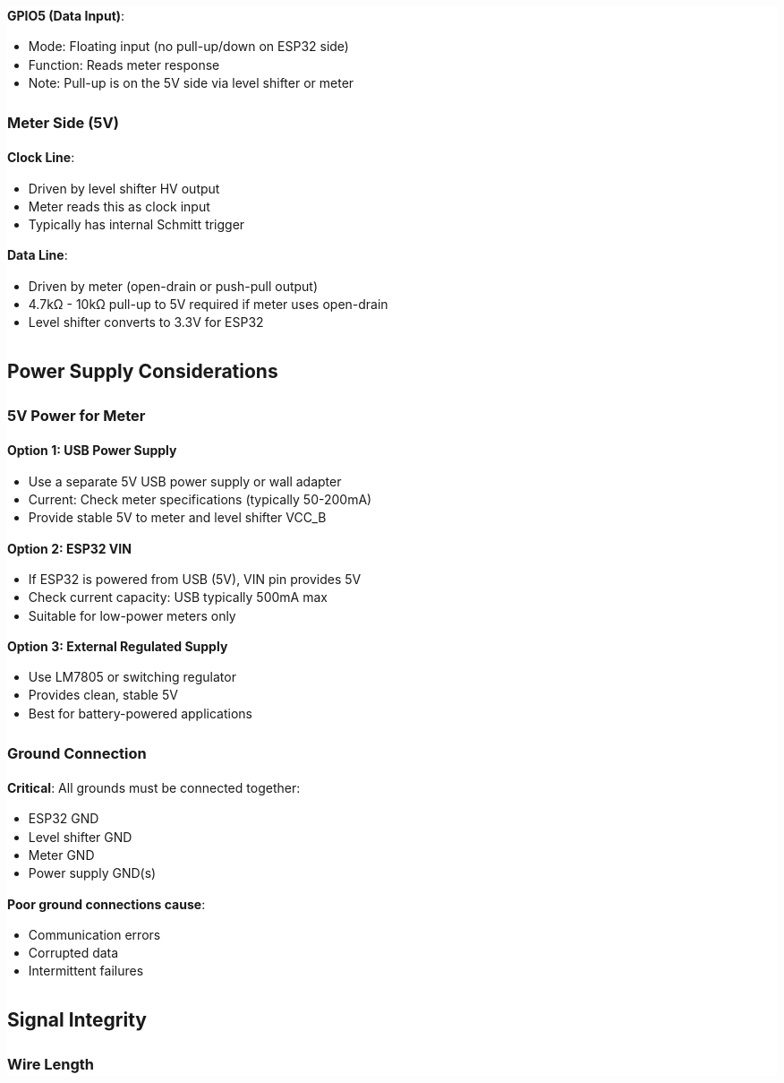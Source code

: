 **GPIO5 (Data Input)**:
- Mode: Floating input (no pull-up/down on ESP32 side)
- Function: Reads meter response
- Note: Pull-up is on the 5V side via level shifter or meter

### Meter Side (5V)

**Clock Line**:
- Driven by level shifter HV output
- Meter reads this as clock input
- Typically has internal Schmitt trigger

**Data Line**:
- Driven by meter (open-drain or push-pull output)
- 4.7kΩ - 10kΩ pull-up to 5V required if meter uses open-drain
- Level shifter converts to 3.3V for ESP32

## Power Supply Considerations

### 5V Power for Meter

**Option 1: USB Power Supply**
- Use a separate 5V USB power supply or wall adapter
- Current: Check meter specifications (typically 50-200mA)
- Provide stable 5V to meter and level shifter VCC_B

**Option 2: ESP32 VIN**
- If ESP32 is powered from USB (5V), VIN pin provides 5V
- Check current capacity: USB typically 500mA max
- Suitable for low-power meters only

**Option 3: External Regulated Supply**
- Use LM7805 or switching regulator
- Provides clean, stable 5V
- Best for battery-powered applications

### Ground Connection

**Critical**: All grounds must be connected together:
- ESP32 GND
- Level shifter GND
- Meter GND
- Power supply GND(s)

**Poor ground connections cause**:
- Communication errors
- Corrupted data
- Intermittent failures

## Signal Integrity

### Wire Length
